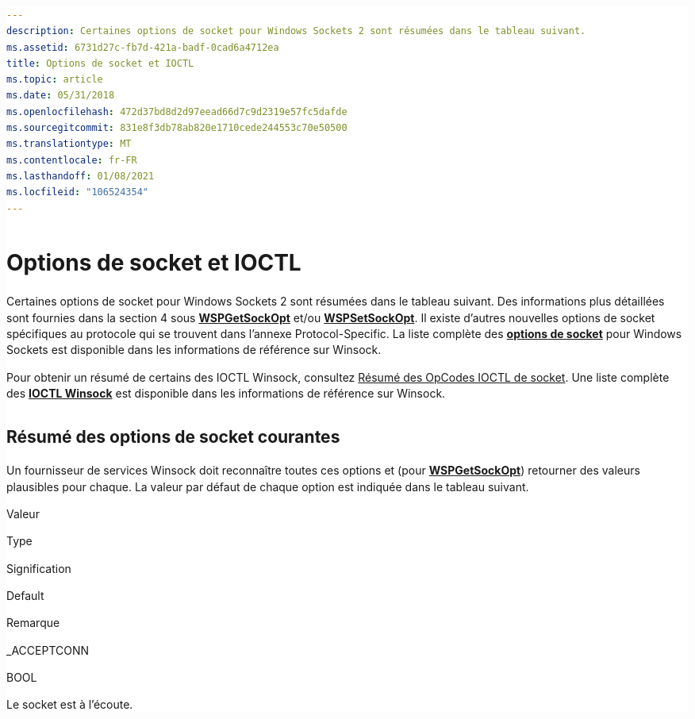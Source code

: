 ```yaml
---
description: Certaines options de socket pour Windows Sockets 2 sont résumées dans le tableau suivant.
ms.assetid: 6731d27c-fb7d-421a-badf-0cad6a4712ea
title: Options de socket et IOCTL
ms.topic: article
ms.date: 05/31/2018
ms.openlocfilehash: 472d37bd8d2d97eead66d7c9d2319e57fc5dafde
ms.sourcegitcommit: 831e8f3db78ab820e1710cede244553c70e50500
ms.translationtype: MT
ms.contentlocale: fr-FR
ms.lasthandoff: 01/08/2021
ms.locfileid: "106524354"
---
```

# <a name="socket-options-and-ioctls"></a>Options de socket et IOCTL

Certaines options de socket pour Windows Sockets 2 sont résumées dans le tableau suivant. Des informations plus détaillées sont fournies dans la section 4 sous [**WSPGetSockOpt**](/previous-versions/windows/hardware/network/ff566292(v=vs.85)) et/ou [**WSPSetSockOpt**](/previous-versions/windows/hardware/network/ff566318(v=vs.85)). Il existe d’autres nouvelles options de socket spécifiques au protocole qui se trouvent dans l’annexe Protocol-Specific. La liste complète des [**options de socket**](socket-options.md) pour Windows Sockets est disponible dans les informations de référence sur Winsock.

Pour obtenir un résumé de certains des IOCTL Winsock, consultez [Résumé des OpCodes IOCTL de socket](summary-of-socket-ioctl-opcodes-2.md). Une liste complète des [**IOCTL Winsock**](winsock-ioctls.md) est disponible dans les informations de référence sur Winsock.

## <a name="summary-of-common-socket-options"></a>Résumé des options de socket courantes

Un fournisseur de services Winsock doit reconnaître toutes ces options et (pour [**WSPGetSockOpt**](/previous-versions/windows/hardware/network/ff566292(v=vs.85))) retourner des valeurs plausibles pour chaque. La valeur par défaut de chaque option est indiquée dans le tableau suivant.

Valeur

Type

Signification

Default

Remarque

<span id="SO_ACCEPTCONN"></span><span id="so_acceptconn"></span>\_ACCEPTCONN

BOOL

Le socket est à l’écoute.
